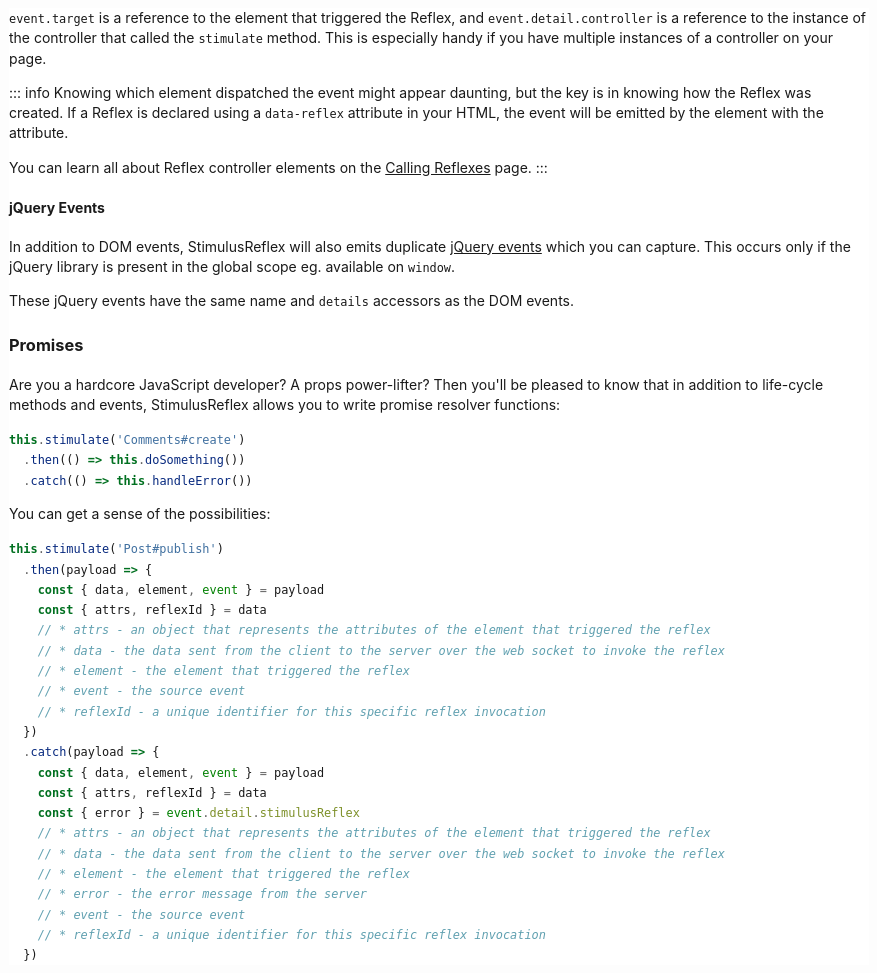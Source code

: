 `event.target` is a reference to the element that triggered the Reflex, and `event.detail.controller` is a reference to the instance of the controller that called the `stimulate` method. This is especially handy if you have multiple instances of a controller on your page.

::: info
Knowing which element dispatched the event might appear daunting, but the key is in knowing how the Reflex was created. If a Reflex is declared using a `data-reflex` attribute in your HTML, the event will be emitted by the element with the attribute.

You can learn all about Reflex controller elements on the [Calling Reflexes](reflexes.md#understanding-reflex-controllers) page.
:::

#### jQuery Events

In addition to DOM events, StimulusReflex will also emits duplicate [jQuery events](https://api.jquery.com/category/events/event-handler-attachment/) which you can capture. This occurs only if the jQuery library is present in the global scope eg. available on `window`.

These jQuery events have the same name and `details` accessors as the DOM events.

### Promises

Are you a hardcore JavaScript developer? A props power-lifter? Then you'll be pleased to know that in addition to life-cycle methods and events, StimulusReflex allows you to write promise resolver functions:

```javascript
this.stimulate('Comments#create')
  .then(() => this.doSomething())
  .catch(() => this.handleError())
```

You can get a sense of the possibilities:

```javascript
this.stimulate('Post#publish')
  .then(payload => {
    const { data, element, event } = payload
    const { attrs, reflexId } = data
    // * attrs - an object that represents the attributes of the element that triggered the reflex
    // * data - the data sent from the client to the server over the web socket to invoke the reflex
    // * element - the element that triggered the reflex
    // * event - the source event
    // * reflexId - a unique identifier for this specific reflex invocation
  })
  .catch(payload => {
    const { data, element, event } = payload
    const { attrs, reflexId } = data
    const { error } = event.detail.stimulusReflex
    // * attrs - an object that represents the attributes of the element that triggered the reflex
    // * data - the data sent from the client to the server over the web socket to invoke the reflex
    // * element - the element that triggered the reflex
    // * error - the error message from the server
    // * event - the source event
    // * reflexId - a unique identifier for this specific reflex invocation
  })
```
